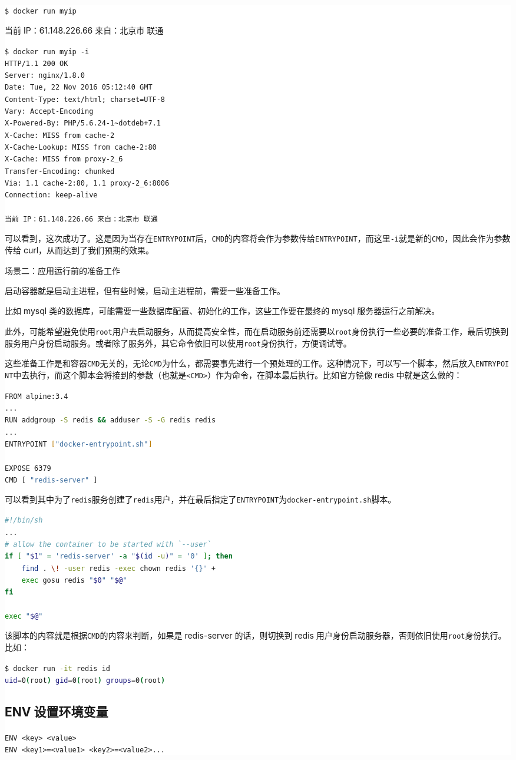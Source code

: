 ```
$ docker run myip
```
当前 IP：61.148.226.66 来自：北京市 联通
```shell
$ docker run myip -i
HTTP/1.1 200 OK
Server: nginx/1.8.0
Date: Tue, 22 Nov 2016 05:12:40 GMT
Content-Type: text/html; charset=UTF-8
Vary: Accept-Encoding
X-Powered-By: PHP/5.6.24-1~dotdeb+7.1
X-Cache: MISS from cache-2
X-Cache-Lookup: MISS from cache-2:80
X-Cache: MISS from proxy-2_6
Transfer-Encoding: chunked
Via: 1.1 cache-2:80, 1.1 proxy-2_6:8006
Connection: keep-alive

当前 IP：61.148.226.66 来自：北京市 联通
```
可以看到，这次成功了。这是因为当存在`ENTRYPOINT`后，`CMD`的内容将会作为参数传给`ENTRYPOINT`，而这里`-i`就是新的`CMD`，因此会作为参数传给 curl，从而达到了我们预期的效果。

场景二：应用运行前的准备工作

启动容器就是启动主进程，但有些时候，启动主进程前，需要一些准备工作。

比如 mysql 类的数据库，可能需要一些数据库配置、初始化的工作，这些工作要在最终的 mysql 服务器运行之前解决。

此外，可能希望避免使用`root`用户去启动服务，从而提高安全性，而在启动服务前还需要以`root`身份执行一些必要的准备工作，最后切换到服务用户身份启动服务。或者除了服务外，其它命令依旧可以使用`root`身份执行，方便调试等。

这些准备工作是和容器`CMD`无关的，无论`CMD`为什么，都需要事先进行一个预处理的工作。这种情况下，可以写一个脚本，然后放入`ENTRYPOINT`中去执行，而这个脚本会将接到的参数（也就是`<CMD>`）作为命令，在脚本最后执行。比如官方镜像 redis 中就是这么做的：
```bash
FROM alpine:3.4
...
RUN addgroup -S redis && adduser -S -G redis redis
...
ENTRYPOINT ["docker-entrypoint.sh"]

EXPOSE 6379
CMD [ "redis-server" ]
```
可以看到其中为了`redis`服务创建了`redis`用户，并在最后指定了`ENTRYPOINT`为`docker-entrypoint.sh`脚本。
```bash
#!/bin/sh
...
# allow the container to be started with `--user`
if [ "$1" = 'redis-server' -a "$(id -u)" = '0' ]; then
    find . \! -user redis -exec chown redis '{}' +
    exec gosu redis "$0" "$@"
fi

exec "$@"
```
该脚本的内容就是根据`CMD`的内容来判断，如果是 redis-server 的话，则切换到 redis 用户身份启动服务器，否则依旧使用`root`身份执行。比如：
```bash
$ docker run -it redis id
uid=0(root) gid=0(root) groups=0(root)
```
## ENV 设置环境变量
```
ENV <key> <value>
ENV <key1>=<value1> <key2>=<value2>...
```